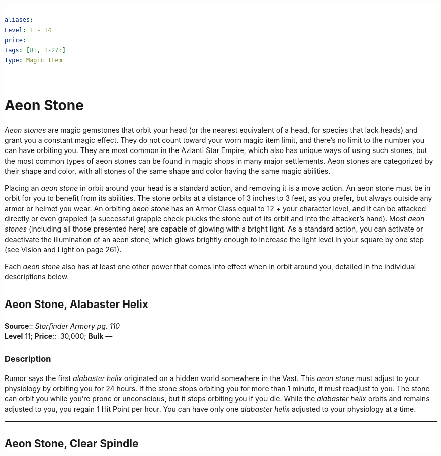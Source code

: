 ```yaml
---
aliases: 
Level: 1 - 14 
price:  
tags: [8:, 1-27:]
Type: Magic Item
---
```


# Aeon Stone

_Aeon stones_ are magic gemstones that orbit your head (or the nearest equivalent of a head, for species that lack heads) and grant you a constant magic effect. They do not count toward your worn magic item limit, and there’s no limit to the number you can have orbiting you. They are most common in the Azlanti Star Empire, which also has unique ways of using such stones, but the most common types of aeon stones can be found in magic shops in many major settlements. Aeon stones are categorized by their shape and color, with all stones of the same shape and color having the same magic abilities.  
  
Placing an _aeon stone_ in orbit around your head is a standard action, and removing it is a move action. An aeon stone must be in orbit for you to benefit from its abilities. The stone orbits at a distance of 3 inches to 3 feet, as you prefer, but always outside any armor or helmet you wear. An orbiting _aeon stone_ has an Armor Class equal to 12 + your character level, and it can be attacked directly or even grappled (a successful grapple check plucks the stone out of its orbit and into the attacker’s hand). Most _aeon stones_ (including all those presented here) are capable of glowing with a bright light. As a standard action, you can activate or deactivate the illumination of an aeon stone, which glows brightly enough to increase the light level in your square by one step (see Vision and Light on page 261).  
  
Each _aeon stone_ also has at least one other power that comes into effect when in orbit around you, detailed in the individual descriptions below.  

## Aeon Stone, Alabaster Helix

**Source**:: _Starfinder Armory pg. 110_  
**Level** 11;
**Price**::  30,000; **Bulk** —

### Description

Rumor says the first _alabaster helix_ originated on a hidden world somewhere in the Vast. This _aeon stone_ must adjust to your physiology by orbiting you for 24 hours. If the stone stops orbiting you for more than 1 minute, it must readjust to you. The stone can orbit you while you’re prone or unconscious, but it stops orbiting you if you die. While the _alabaster helix_ orbits and remains adjusted to you, you regain 1 Hit Point per hour. You can have only one _alabaster helix_ adjusted to your physiology at a time.

---

## Aeon Stone, Clear Spindle

